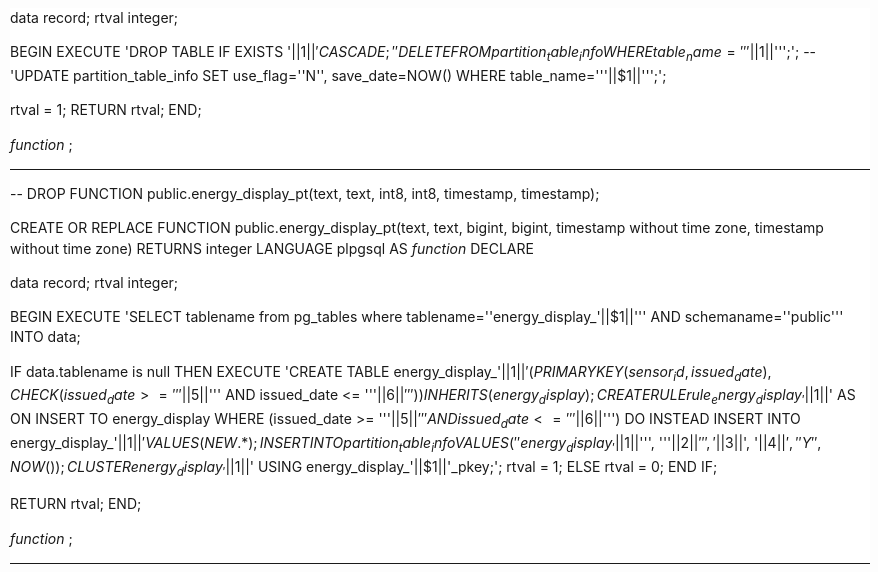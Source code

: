 data record;
rtval integer;

BEGIN
EXECUTE 'DROP TABLE IF EXISTS '||$1||' CASCADE;'
	'DELETE FROM partition_table_info WHERE table_name='''||$1||''';';
--	'UPDATE partition_table_info SET use_flag=''N'', save_date=NOW() WHERE table_name='''||$1||''';';
	
rtval = 1;
RETURN rtval;
END;

$function$
;

--- 

-- DROP FUNCTION public.energy_display_pt(text, text, int8, int8, timestamp, timestamp);

CREATE OR REPLACE FUNCTION public.energy_display_pt(text, text, bigint, bigint, timestamp without time zone, timestamp without time zone)
 RETURNS integer
 LANGUAGE plpgsql
AS $function$
DECLARE

data record;
rtval integer;

BEGIN
EXECUTE 'SELECT tablename from pg_tables where tablename=''energy_display_'||$1||''' AND schemaname=''public''' INTO data;

IF data.tablename is null THEN
	EXECUTE 'CREATE TABLE energy_display_'||$1||' (PRIMARY KEY(sensor_id, issued_date), CHECK(issued_date >= '''||$5||''' AND issued_date <= '''||$6||''')) INHERITS (energy_display);
	CREATE RULE rule_energy_display_'||$1||' AS ON INSERT TO energy_display WHERE (issued_date >= '''||$5||''' AND issued_date <= '''||$6||''') DO INSTEAD 
	INSERT INTO energy_display_'||$1||' VALUES(NEW.*);
	INSERT INTO partition_table_info VALUES(''energy_display_'||$1||''', '''||$2||''', '||$3||', '||$4||', ''Y'', NOW());
	CLUSTER energy_display_'||$1||' USING energy_display_'||$1||'_pkey;';
	rtval = 1;
ELSE
	rtval = 0;
END IF;

RETURN rtval;
END;

$function$
;

---

